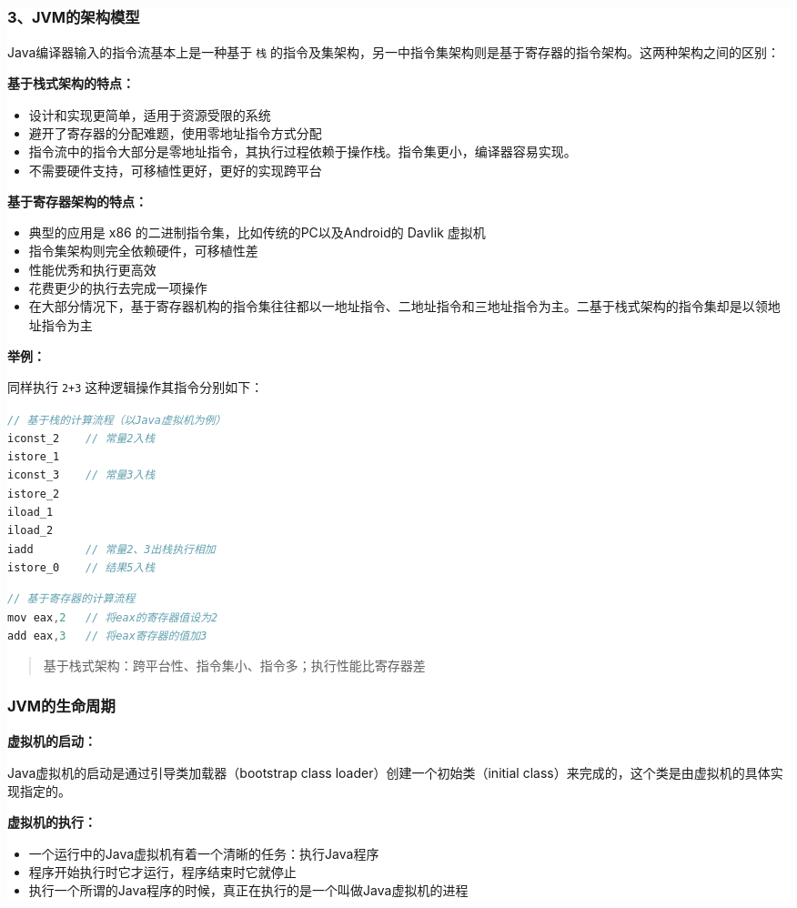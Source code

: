 

### 3、JVM的架构模型

Java编译器输入的指令流基本上是一种基于 `栈` 的指令及集架构，另一中指令集架构则是基于寄存器的指令架构。这两种架构之间的区别：

**基于栈式架构的特点：** 

- 设计和实现更简单，适用于资源受限的系统
- 避开了寄存器的分配难题，使用零地址指令方式分配
- 指令流中的指令大部分是零地址指令，其执行过程依赖于操作栈。指令集更小，编译器容易实现。
- 不需要硬件支持，可移植性更好，更好的实现跨平台

**基于寄存器架构的特点：** 

- 典型的应用是 x86 的二进制指令集，比如传统的PC以及Android的 Davlik 虚拟机
- 指令集架构则完全依赖硬件，可移植性差
- 性能优秀和执行更高效
- 花费更少的执行去完成一项操作
- 在大部分情况下，基于寄存器机构的指令集往往都以一地址指令、二地址指令和三地址指令为主。二基于栈式架构的指令集却是以领地址指令为主

**举例：**  

同样执行 `2+3` 这种逻辑操作其指令分别如下：

```java
// 基于栈的计算流程（以Java虚拟机为例）
iconst_2	// 常量2入栈
istore_1
iconst_3	// 常量3入栈
istore_2
iload_1
iload_2
iadd		// 常量2、3出栈执行相加
istore_0	// 结果5入栈
```

```java
// 基于寄存器的计算流程
mov eax,2	// 将eax的寄存器值设为2
add eax,3	// 将eax寄存器的值加3
```

> 基于栈式架构：跨平台性、指令集小、指令多；执行性能比寄存器差



### JVM的生命周期

**虚拟机的启动：** 

Java虚拟机的启动是通过引导类加载器（bootstrap class loader）创建一个初始类（initial class）来完成的，这个类是由虚拟机的具体实现指定的。

**虚拟机的执行：** 

- 一个运行中的Java虚拟机有着一个清晰的任务：执行Java程序
- 程序开始执行时它才运行，程序结束时它就停止
- 执行一个所谓的Java程序的时候，真正在执行的是一个叫做Java虚拟机的进程
